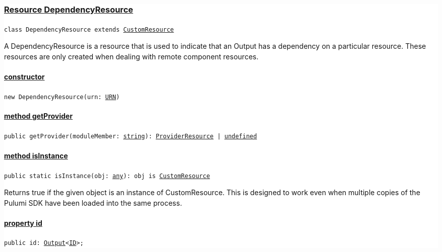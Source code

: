 <h3 class="pdoc-module-header" id="DependencyResource" data-link-title="DependencyResource">
    <a href="https://github.com/pulumi/pulumi/blob/175a01585cca3910908e05a25b06c97e297a8c36/sdk/nodejs/resource.ts#L1110">
        Resource <strong>DependencyResource</strong>
    </a>
</h3>

<pre class="highlight"><code><span class='kr'>class</span> <span class='nx'>DependencyResource</span> <span class='kr'>extends</span> <a href='#CustomResource'>CustomResource</a></code></pre>

A DependencyResource is a resource that is used to indicate that an Output has a dependency on a particular
resource. These resources are only created when dealing with remote component resources.

<h4 class="pdoc-member-header" id="DependencyResource-constructor">
<a class="pdoc-child-name" href="https://github.com/pulumi/pulumi/blob/175a01585cca3910908e05a25b06c97e297a8c36/sdk/nodejs/resource.ts#L1110"> <b>constructor</b></a>
</h4>


<pre class="highlight"><code><span class='kd'></span><span class='kd'>new</span> DependencyResource(urn: <a href='#URN'>URN</a>)</code></pre>

<h4 class="pdoc-member-header" id="DependencyResource-getProvider">
<a class="pdoc-child-name" href="https://github.com/pulumi/pulumi/blob/175a01585cca3910908e05a25b06c97e297a8c36/sdk/nodejs/resource.ts#L273">method <b>getProvider</b></a>
</h4>


<pre class="highlight"><code><span class='kd'>public </span>getProvider(moduleMember: <span class='kd'><a href='https://developer.mozilla.org/en-US/docs/Web/JavaScript/Reference/Global_Objects/String'>string</a></span>): <a href='#ProviderResource'>ProviderResource</a> | <span class='kd'><a href='https://developer.mozilla.org/en-US/docs/Web/JavaScript/Reference/Global_Objects/undefined'>undefined</a></span></code></pre>

<h4 class="pdoc-member-header" id="DependencyResource-isInstance">
<a class="pdoc-child-name" href="https://github.com/pulumi/pulumi/blob/175a01585cca3910908e05a25b06c97e297a8c36/sdk/nodejs/resource.ts#L784">method <b>isInstance</b></a>
</h4>


<pre class="highlight"><code><span class='kd'>public static </span>isInstance(obj: <span class='kd'><a href='https://www.typescriptlang.org/docs/handbook/basic-types.html#any'>any</a></span>): obj is <a href='/docs/reference/pkg/nodejs/pulumi/pulumi/#CustomResource'>CustomResource</a></code></pre>


Returns true if the given object is an instance of CustomResource.  This is designed to work even when
multiple copies of the Pulumi SDK have been loaded into the same process.

<h4 class="pdoc-member-header" id="DependencyResource-id">
<a class="pdoc-child-name" href="https://github.com/pulumi/pulumi/blob/175a01585cca3910908e05a25b06c97e297a8c36/sdk/nodejs/resource.ts#L778">property <b>id</b></a>
</h4>

<pre class="highlight"><code><span class='kd'>public </span>id: <a href='#Output'>Output</a>&lt;<a href='#ID'>ID</a>&gt;;</code></pre>

